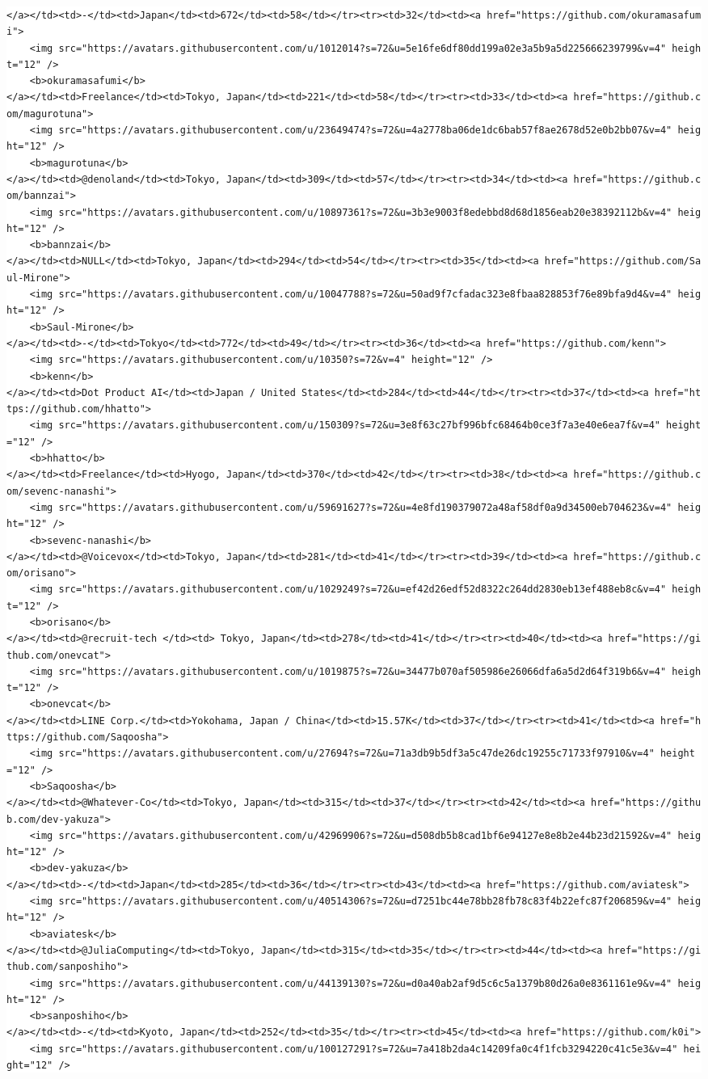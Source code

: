     </a></td><td>-</td><td>Japan</td><td>672</td><td>58</td></tr><tr><td>32</td><td><a href="https://github.com/okuramasafumi">
        <img src="https://avatars.githubusercontent.com/u/1012014?s=72&u=5e16fe6df80dd199a02e3a5b9a5d225666239799&v=4" height="12" />
        <b>okuramasafumi</b>
    </a></td><td>Freelance</td><td>Tokyo, Japan</td><td>221</td><td>58</td></tr><tr><td>33</td><td><a href="https://github.com/magurotuna">
        <img src="https://avatars.githubusercontent.com/u/23649474?s=72&u=4a2778ba06de1dc6bab57f8ae2678d52e0b2bb07&v=4" height="12" />
        <b>magurotuna</b>
    </a></td><td>@denoland</td><td>Tokyo, Japan</td><td>309</td><td>57</td></tr><tr><td>34</td><td><a href="https://github.com/bannzai">
        <img src="https://avatars.githubusercontent.com/u/10897361?s=72&u=3b3e9003f8edebbd8d68d1856eab20e38392112b&v=4" height="12" />
        <b>bannzai</b>
    </a></td><td>NULL</td><td>Tokyo, Japan</td><td>294</td><td>54</td></tr><tr><td>35</td><td><a href="https://github.com/Saul-Mirone">
        <img src="https://avatars.githubusercontent.com/u/10047788?s=72&u=50ad9f7cfadac323e8fbaa828853f76e89bfa9d4&v=4" height="12" />
        <b>Saul-Mirone</b>
    </a></td><td>-</td><td>Tokyo</td><td>772</td><td>49</td></tr><tr><td>36</td><td><a href="https://github.com/kenn">
        <img src="https://avatars.githubusercontent.com/u/10350?s=72&v=4" height="12" />
        <b>kenn</b>
    </a></td><td>Dot Product AI</td><td>Japan / United States</td><td>284</td><td>44</td></tr><tr><td>37</td><td><a href="https://github.com/hhatto">
        <img src="https://avatars.githubusercontent.com/u/150309?s=72&u=3e8f63c27bf996bfc68464b0ce3f7a3e40e6ea7f&v=4" height="12" />
        <b>hhatto</b>
    </a></td><td>Freelance</td><td>Hyogo, Japan</td><td>370</td><td>42</td></tr><tr><td>38</td><td><a href="https://github.com/sevenc-nanashi">
        <img src="https://avatars.githubusercontent.com/u/59691627?s=72&u=4e8fd190379072a48af58df0a9d34500eb704623&v=4" height="12" />
        <b>sevenc-nanashi</b>
    </a></td><td>@Voicevox</td><td>Tokyo, Japan</td><td>281</td><td>41</td></tr><tr><td>39</td><td><a href="https://github.com/orisano">
        <img src="https://avatars.githubusercontent.com/u/1029249?s=72&u=ef42d26edf52d8322c264dd2830eb13ef488eb8c&v=4" height="12" />
        <b>orisano</b>
    </a></td><td>@recruit-tech </td><td> Tokyo, Japan</td><td>278</td><td>41</td></tr><tr><td>40</td><td><a href="https://github.com/onevcat">
        <img src="https://avatars.githubusercontent.com/u/1019875?s=72&u=34477b070af505986e26066dfa6a5d2d64f319b6&v=4" height="12" />
        <b>onevcat</b>
    </a></td><td>LINE Corp.</td><td>Yokohama, Japan / China</td><td>15.57K</td><td>37</td></tr><tr><td>41</td><td><a href="https://github.com/Saqoosha">
        <img src="https://avatars.githubusercontent.com/u/27694?s=72&u=71a3db9b5df3a5c47de26dc19255c71733f97910&v=4" height="12" />
        <b>Saqoosha</b>
    </a></td><td>@Whatever-Co</td><td>Tokyo, Japan</td><td>315</td><td>37</td></tr><tr><td>42</td><td><a href="https://github.com/dev-yakuza">
        <img src="https://avatars.githubusercontent.com/u/42969906?s=72&u=d508db5b8cad1bf6e94127e8e8b2e44b23d21592&v=4" height="12" />
        <b>dev-yakuza</b>
    </a></td><td>-</td><td>Japan</td><td>285</td><td>36</td></tr><tr><td>43</td><td><a href="https://github.com/aviatesk">
        <img src="https://avatars.githubusercontent.com/u/40514306?s=72&u=d7251bc44e78bb28fb78c83f4b22efc87f206859&v=4" height="12" />
        <b>aviatesk</b>
    </a></td><td>@JuliaComputing</td><td>Tokyo, Japan</td><td>315</td><td>35</td></tr><tr><td>44</td><td><a href="https://github.com/sanposhiho">
        <img src="https://avatars.githubusercontent.com/u/44139130?s=72&u=d0a40ab2af9d5c6c5a1379b80d26a0e8361161e9&v=4" height="12" />
        <b>sanposhiho</b>
    </a></td><td>-</td><td>Kyoto, Japan</td><td>252</td><td>35</td></tr><tr><td>45</td><td><a href="https://github.com/k0i">
        <img src="https://avatars.githubusercontent.com/u/100127291?s=72&u=7a418b2da4c14209fa0c4f1fcb3294220c41c5e3&v=4" height="12" />